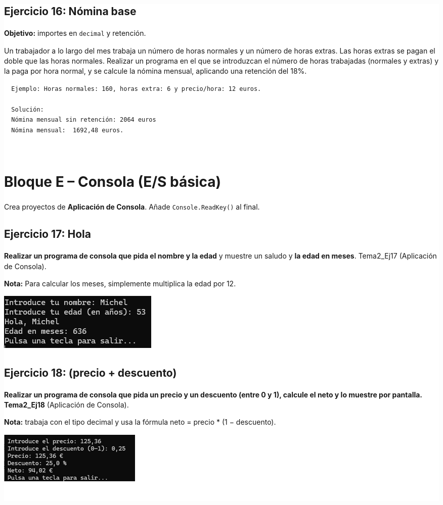 ## Ejercicio 16: Nómina base 

**Objetivo:** importes en `decimal` y retención.

Un trabajador a lo largo del mes trabaja un número de horas normales y un número de horas extras. Las horas extras se pagan el doble que las horas normales. Realizar un programa en el que se introduzcan el número de horas trabajadas (normales y extras) y la paga por hora normal, y se calcule la nómina mensual, aplicando una retención del 18%.

```
  Ejemplo: Horas normales: 160, horas extra: 6 y precio/hora: 12 euros.
  
  Solución: 
  Nómina mensual sin retención: 2064 euros
  Nómina mensual:  1692,48 euros.
```
<br>

# Bloque E – Consola (E/S básica)

Crea proyectos de **Aplicación de Consola**. Añade `Console.ReadKey()` al final.
 
## Ejercicio 17: Hola

**Realizar un programa de consola que pida el nombre y la edad** y muestre un saludo y **la edad en meses**. Tema2_Ej17 (Aplicación de Consola).

**Nota:** Para calcular los meses, simplemente multiplica la edad por 12.

![Ejercicio 17](./images/imagen16.png)

## Ejercicio 18: (precio + descuento)

**Realizar un programa de consola que pida un precio y un descuento (entre 0 y 1), calcule el neto y lo muestre por pantalla. Tema2_Ej18** (Aplicación de Consola).

**Nota:** trabaja con el tipo decimal y usa la fórmula neto = precio * (1 − descuento).

![Ejercicio 18](./images/imagen17.png)

<br>
